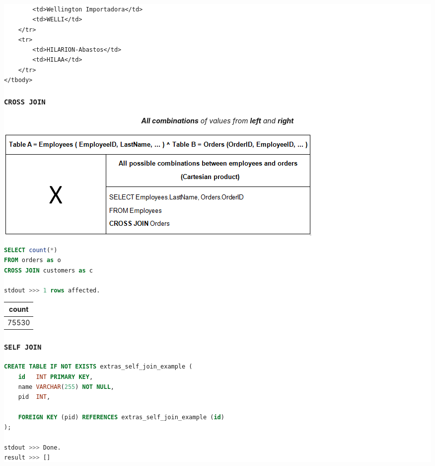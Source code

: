             <td>Wellington Importadora</td>
            <td>WELLI</td>
        </tr>
        <tr>
            <td>HILARION-Abastos</td>
            <td>HILAA</td>
        </tr>
    </tbody>
</table>

### `CROSS JOIN`

<center>
    <i><b>All combinations</b> of values from <b>left</b> and <b>right</b></i>
</center>

![](images/join-cross.gif)

```sql
SELECT count(*)
FROM orders as o
CROSS JOIN customers as c

stdout >>> 1 rows affected.
```

<table>
    <thead>
        <tr>
            <th>count</th>
        </tr>
    </thead>
    <tbody>
        <tr>
            <td>75530</td>
        </tr>
    </tbody>
</table>

### `SELF JOIN`

```sql
CREATE TABLE IF NOT EXISTS extras_self_join_example (
    id   INT PRIMARY KEY,
    name VARCHAR(255) NOT NULL,
    pid  INT,
    
    FOREIGN KEY (pid) REFERENCES extras_self_join_example (id)
);

stdout >>> Done.
result >>> []
```
